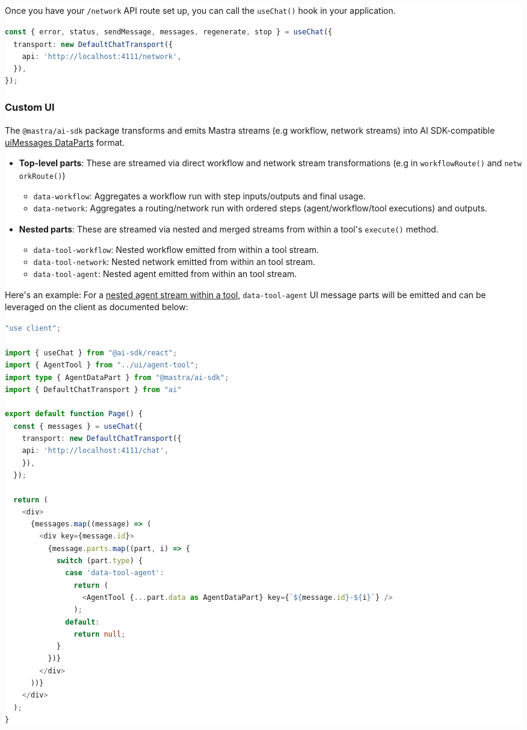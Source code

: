 Once you have your `/network` API route set up, you can call the `useChat()` hook in your application.

```typescript
const { error, status, sendMessage, messages, regenerate, stop } = useChat({
  transport: new DefaultChatTransport({
    api: 'http://localhost:4111/network',
  }),
});
```

### Custom UI

The `@mastra/ai-sdk` package transforms and emits Mastra streams (e.g workflow, network streams) into AI SDK-compatible [uiMessages DataParts](https://ai-sdk.dev/docs/reference/ai-sdk-core/ui-message#datauipart) format.

- **Top-level parts**: These are streamed via direct workflow and network stream transformations (e.g in `workflowRoute()` and `networkRoute()`)
  - `data-workflow`: Aggregates a workflow run with step inputs/outputs and final usage.
  - `data-network`: Aggregates a routing/network run with ordered steps (agent/workflow/tool executions) and outputs.

- **Nested parts**: These are streamed via nested and merged streams from within a tool's `execute()` method.
  - `data-tool-workflow`: Nested workflow emitted from within a tool stream.
  - `data-tool-network`: Nested network emitted from within an tool stream.
  - `data-tool-agent`: Nested agent emitted from within an tool stream.

Here's an example: For a [nested agent stream within a tool](/docs/streaming/tool-streaming#tool-using-an-agent), `data-tool-agent` UI message parts will be emitted and can be leveraged on the client as documented below:

```typescript filename="app/page.tsx" copy
"use client";

import { useChat } from "@ai-sdk/react";
import { AgentTool } from "../ui/agent-tool";
import type { AgentDataPart } from "@mastra/ai-sdk";
import { DefaultChatTransport } from "ai"

export default function Page() {
  const { messages } = useChat({
    transport: new DefaultChatTransport({
    api: 'http://localhost:4111/chat',
    }),
  });

  return (
    <div>
      {messages.map((message) => (
        <div key={message.id}>
          {message.parts.map((part, i) => {
            switch (part.type) {
              case 'data-tool-agent':
                return (
                  <AgentTool {...part.data as AgentDataPart} key={`${message.id}-${i}`} />
                );
              default:
                return null;
            }
          })}
        </div>
      ))}
    </div>
  );
}
```